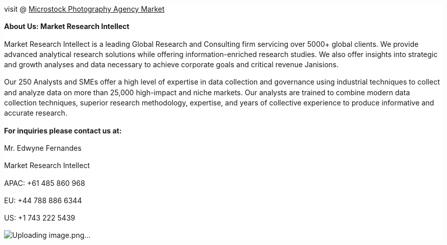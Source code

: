 visit&nbsp;@</strong>&nbsp;</span><span class="font-[700]"><a href="https://www.marketresearchintellect.com/product/global-microstock-photography-agency-market-size-and-forecast/?utm_source=Linkedin&utm_medium=841" target="_blank" data-tracking-control-name="article-ssr-frontend-pulse_little-text-block" data-tracking-will-navigate="" data-test-link="">Microstock Photography Agency Market</a></span></p><p><strong><span class="font-[700]">About Us: Market Research Intellect</span></strong></p><p><span class="">Market Research Intellect is a leading Global Research and Consulting firm servicing over 5000+ global clients. We provide advanced analytical research solutions while offering information-enriched research studies.&nbsp;</span>We also offer insights into strategic and growth analyses and data necessary to achieve corporate goals and critical revenue Janisions.</p><p><span class="">Our 250 Analysts and SMEs offer a high level of expertise in data collection and governance using industrial techniques to collect and analyze data on more than 25,000 high-impact and niche markets. Our analysts are trained to combine modern data collection techniques, superior research methodology, expertise, and years of collective experience to produce informative and accurate research.</span></p><p><strong>For inquiries please contact us at:</strong></p><p>Mr. Edwyne Fernandes</p><p>Market Research Intellect</p><p>APAC: +61 485 860 968</p><p>EU: +44 788 886 6344</p><p>US: +1 743 222 5439</p>
![Uploading image.png…]()
